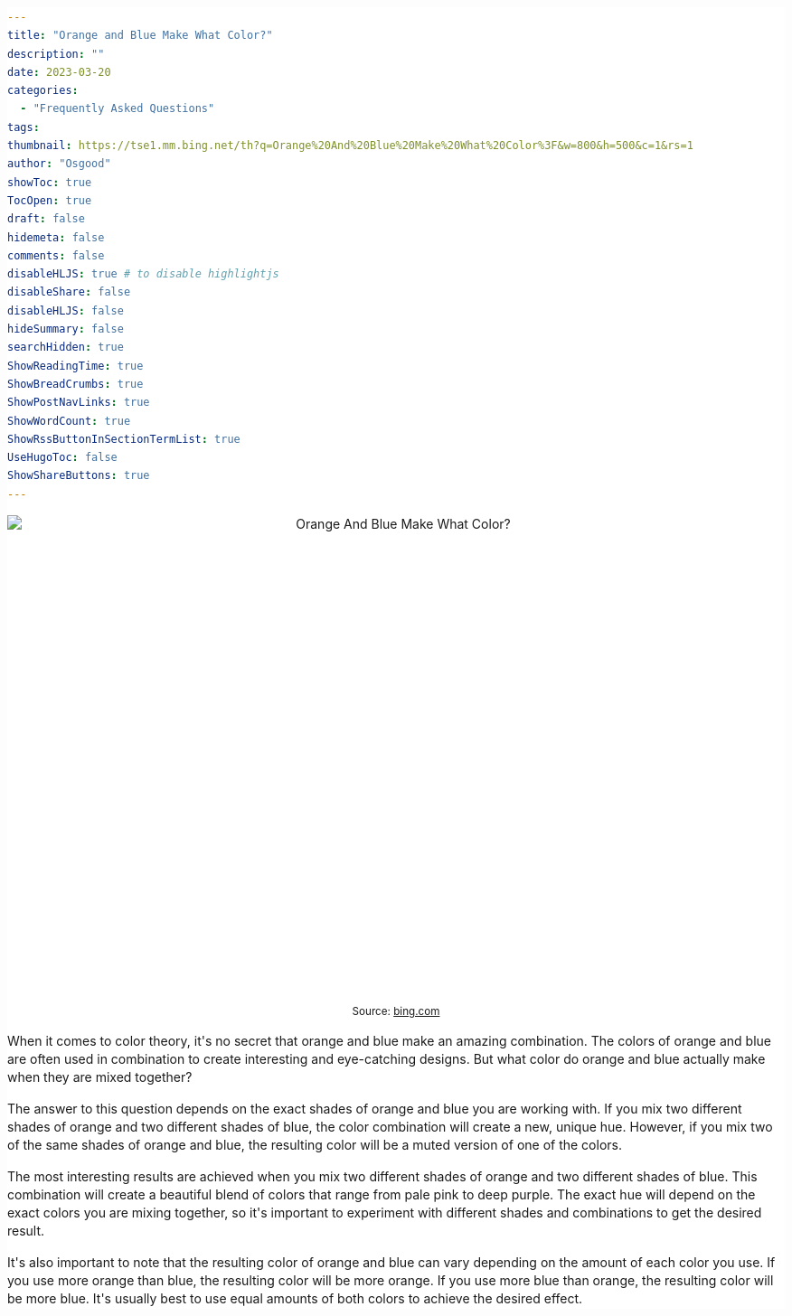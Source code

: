 ```yaml
---
title: "Orange and Blue Make What Color?"
description: ""
date: 2023-03-20
categories:
  - "Frequently Asked Questions" 
tags: 
thumbnail: https://tse1.mm.bing.net/th?q=Orange%20And%20Blue%20Make%20What%20Color%3F&w=800&h=500&c=1&rs=1
author: "Osgood"
showToc: true
TocOpen: true
draft: false
hidemeta: false
comments: false
disableHLJS: true # to disable highlightjs
disableShare: false
disableHLJS: false
hideSummary: false
searchHidden: true
ShowReadingTime: true
ShowBreadCrumbs: true
ShowPostNavLinks: true
ShowWordCount: true
ShowRssButtonInSectionTermList: true
UseHugoToc: false
ShowShareButtons: true
---
```


<center>
	<img src="https://tse1.mm.bing.net/th?q=Orange%20And%20Blue%20Make%20What%20Color%3F&w=800&h=500&c=1&rs=1" alt="Orange And Blue Make What Color?" width="800" height="500" style="display: block; width: 100%; height: auto">
	<small>Source: <a href="https://www.bing.com" rel="nofollow">bing.com</a></small>
</center>

<p>When it comes to color theory, it's no secret that orange and blue make an amazing combination. The colors of orange and blue are often used in combination to create interesting and eye-catching designs. But what color do orange and blue actually make when they are mixed together?</p>

<p>The answer to this question depends on the exact shades of orange and blue you are working with. If you mix two different shades of orange and two different shades of blue, the color combination will create a new, unique hue. However, if you mix two of the same shades of orange and blue, the resulting color will be a muted version of one of the colors.</p>

<p>The most interesting results are achieved when you mix two different shades of orange and two different shades of blue. This combination will create a beautiful blend of colors that range from pale pink to deep purple. The exact hue will depend on the exact colors you are mixing together, so it's important to experiment with different shades and combinations to get the desired result.</p>

<p>It's also important to note that the resulting color of orange and blue can vary depending on the amount of each color you use. If you use more orange than blue, the resulting color will be more orange. If you use more blue than orange, the resulting color will be more blue. It's usually best to use equal amounts of both colors to achieve the desired effect.</p>
